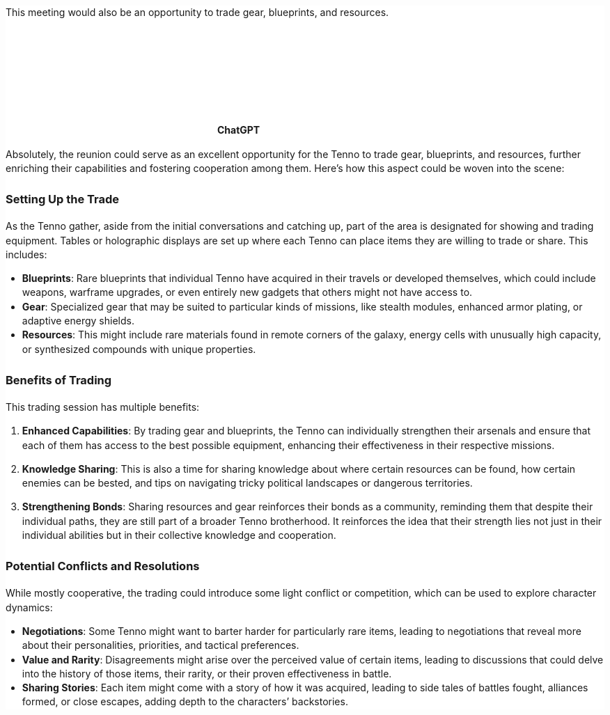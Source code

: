 This meeting would also be an opportunity to trade gear, blueprints, and resources.

![AI.webp|100](../ai.webp100.md)
**ChatGPT**

Absolutely, the reunion could serve as an excellent opportunity for the Tenno to trade gear, blueprints, and resources, further enriching their capabilities and fostering cooperation among them. Here’s how this aspect could be woven into the scene:

### Setting Up the Trade

As the Tenno gather, aside from the initial conversations and catching up, part of the area is designated for showing and trading equipment. Tables or holographic displays are set up where each Tenno can place items they are willing to trade or share. This includes:

- **Blueprints**: Rare blueprints that individual Tenno have acquired in their travels or developed themselves, which could include weapons, warframe upgrades, or even entirely new gadgets that others might not have access to.
- **Gear**: Specialized gear that may be suited to particular kinds of missions, like stealth modules, enhanced armor plating, or adaptive energy shields.
- **Resources**: This might include rare materials found in remote corners of the galaxy, energy cells with unusually high capacity, or synthesized compounds with unique properties.

### Benefits of Trading

This trading session has multiple benefits:

1. **Enhanced Capabilities**: By trading gear and blueprints, the Tenno can individually strengthen their arsenals and ensure that each of them has access to the best possible equipment, enhancing their effectiveness in their respective missions.
    
2. **Knowledge Sharing**: This is also a time for sharing knowledge about where certain resources can be found, how certain enemies can be bested, and tips on navigating tricky political landscapes or dangerous territories.
    
3. **Strengthening Bonds**: Sharing resources and gear reinforces their bonds as a community, reminding them that despite their individual paths, they are still part of a broader Tenno brotherhood. It reinforces the idea that their strength lies not just in their individual abilities but in their collective knowledge and cooperation.
    

### Potential Conflicts and Resolutions

While mostly cooperative, the trading could introduce some light conflict or competition, which can be used to explore character dynamics:

- **Negotiations**: Some Tenno might want to barter harder for particularly rare items, leading to negotiations that reveal more about their personalities, priorities, and tactical preferences.
- **Value and Rarity**: Disagreements might arise over the perceived value of certain items, leading to discussions that could delve into the history of those items, their rarity, or their proven effectiveness in battle.
- **Sharing Stories**: Each item might come with a story of how it was acquired, leading to side tales of battles fought, alliances formed, or close escapes, adding depth to the characters’ backstories.
